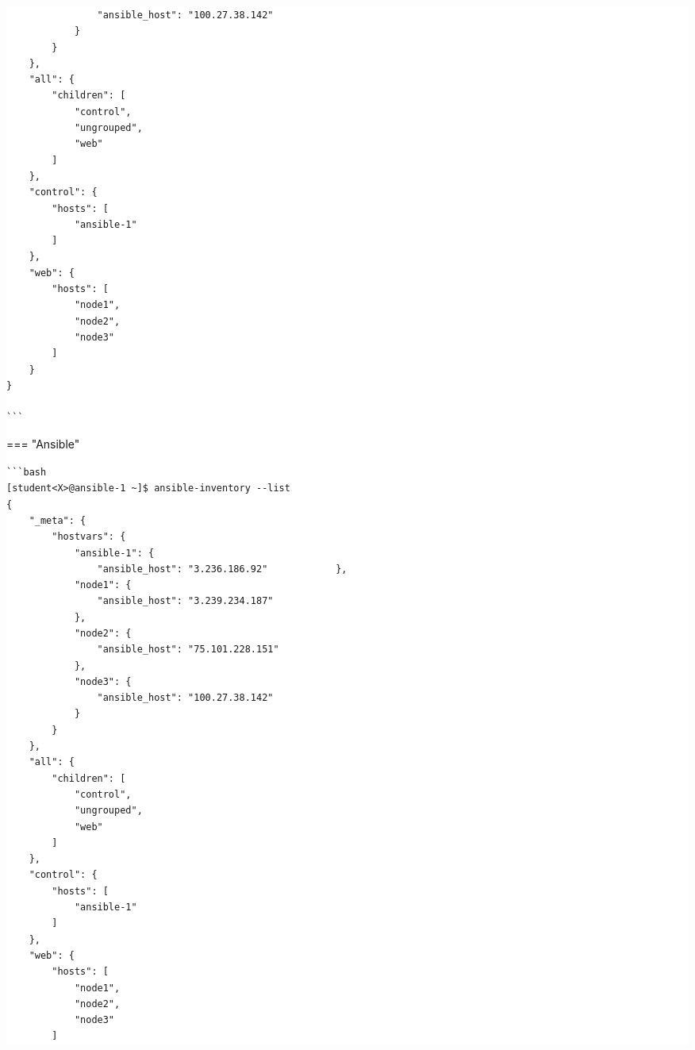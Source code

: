                     "ansible_host": "100.27.38.142"
                }
            }
        },
        "all": {
            "children": [
                "control",
                "ungrouped",
                "web"
            ]
        },
        "control": {
            "hosts": [
                "ansible-1"
            ]
        },
        "web": {
            "hosts": [
                "node1",
                "node2",
                "node3"
            ]
        }
    }

    ```
=== "Ansible"

    ```bash
    [student<X>@ansible-1 ~]$ ansible-inventory --list
    {
        "_meta": {
            "hostvars": {
                "ansible-1": {
                    "ansible_host": "3.236.186.92"            },
                "node1": {
                    "ansible_host": "3.239.234.187"
                },
                "node2": {
                    "ansible_host": "75.101.228.151"
                },
                "node3": {
                    "ansible_host": "100.27.38.142"
                }
            }
        },
        "all": {
            "children": [
                "control",
                "ungrouped",
                "web"
            ]
        },
        "control": {
            "hosts": [
                "ansible-1"
            ]
        },
        "web": {
            "hosts": [
                "node1",
                "node2",
                "node3"
            ]
